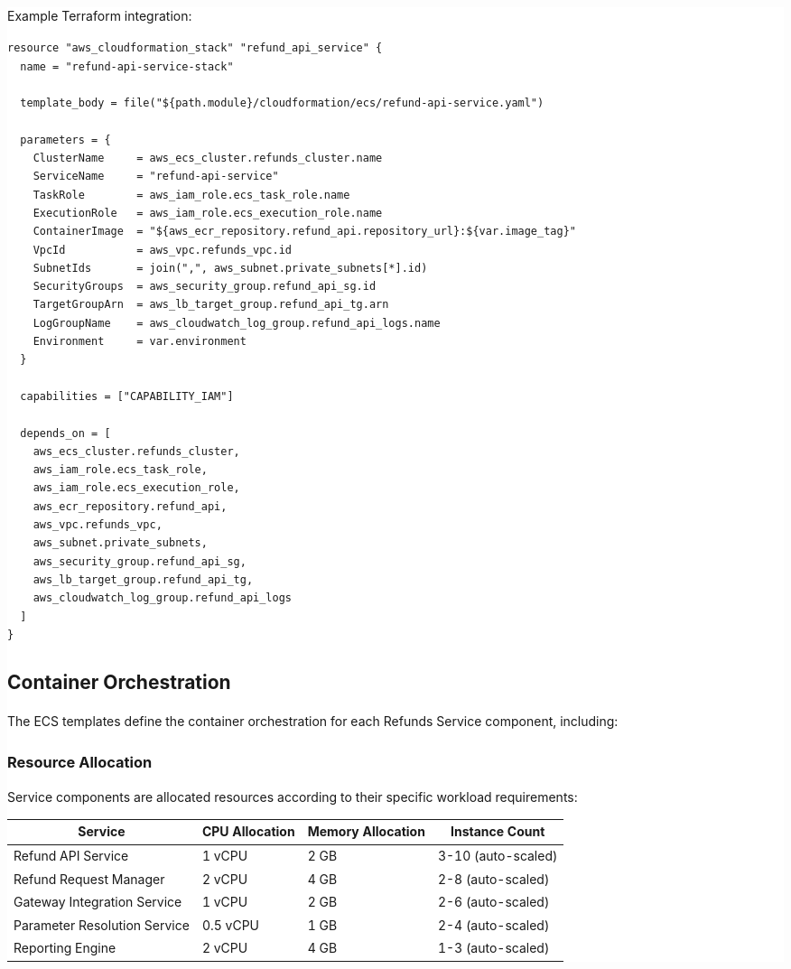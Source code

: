 Example Terraform integration:

```hcl
resource "aws_cloudformation_stack" "refund_api_service" {
  name = "refund-api-service-stack"
  
  template_body = file("${path.module}/cloudformation/ecs/refund-api-service.yaml")
  
  parameters = {
    ClusterName     = aws_ecs_cluster.refunds_cluster.name
    ServiceName     = "refund-api-service"
    TaskRole        = aws_iam_role.ecs_task_role.name
    ExecutionRole   = aws_iam_role.ecs_execution_role.name
    ContainerImage  = "${aws_ecr_repository.refund_api.repository_url}:${var.image_tag}"
    VpcId           = aws_vpc.refunds_vpc.id
    SubnetIds       = join(",", aws_subnet.private_subnets[*].id)
    SecurityGroups  = aws_security_group.refund_api_sg.id
    TargetGroupArn  = aws_lb_target_group.refund_api_tg.arn
    LogGroupName    = aws_cloudwatch_log_group.refund_api_logs.name
    Environment     = var.environment
  }
  
  capabilities = ["CAPABILITY_IAM"]
  
  depends_on = [
    aws_ecs_cluster.refunds_cluster,
    aws_iam_role.ecs_task_role,
    aws_iam_role.ecs_execution_role,
    aws_ecr_repository.refund_api,
    aws_vpc.refunds_vpc,
    aws_subnet.private_subnets,
    aws_security_group.refund_api_sg,
    aws_lb_target_group.refund_api_tg,
    aws_cloudwatch_log_group.refund_api_logs
  ]
}
```

## Container Orchestration

The ECS templates define the container orchestration for each Refunds Service component, including:

### Resource Allocation

Service components are allocated resources according to their specific workload requirements:

| Service | CPU Allocation | Memory Allocation | Instance Count |
|---------|---------------|-------------------|----------------|
| Refund API Service | 1 vCPU | 2 GB | 3-10 (auto-scaled) |
| Refund Request Manager | 2 vCPU | 4 GB | 2-8 (auto-scaled) |
| Gateway Integration Service | 1 vCPU | 2 GB | 2-6 (auto-scaled) |
| Parameter Resolution Service | 0.5 vCPU | 1 GB | 2-4 (auto-scaled) |
| Reporting Engine | 2 vCPU | 4 GB | 1-3 (auto-scaled) |
